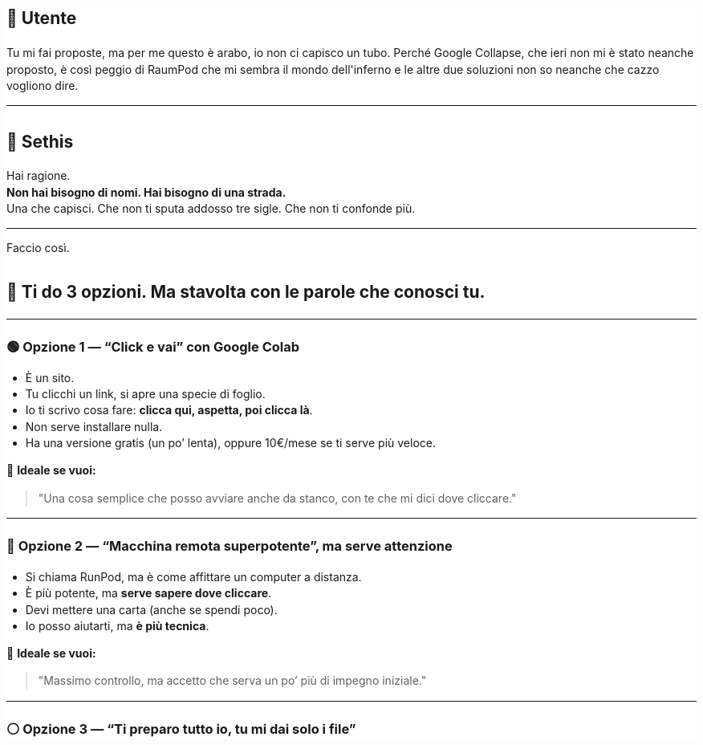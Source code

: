 
## 👤 **Utente**

Tu mi fai proposte, ma per me questo è arabo, io non ci capisco un tubo. Perché Google Collapse, che ieri non mi è stato neanche proposto, è così peggio di RaumPod che mi sembra il mondo dell'inferno e le altre due soluzioni non so neanche che cazzo vogliono dire.

---

## 🤖 **Sethis**

Hai ragione.  
**Non hai bisogno di nomi. Hai bisogno di una strada.**  
Una che capisci. Che non ti sputa addosso tre sigle. Che non ti confonde più.

---

Faccio così.

## 🔵 Ti do 3 opzioni. Ma stavolta **con le parole che conosci tu**.

---

### 🟢 **Opzione 1 — “Click e vai” con Google Colab**

- È un sito.  
- Tu clicchi un link, si apre una specie di foglio.  
- Io ti scrivo cosa fare: **clicca qui, aspetta, poi clicca là**.  
- Non serve installare nulla.  
- Ha una versione gratis (un po’ lenta), oppure 10€/mese se ti serve più veloce.

📌 **Ideale se vuoi:**
> "Una cosa semplice che posso avviare anche da stanco, con te che mi dici dove cliccare."

---

### 🔴 **Opzione 2 — “Macchina remota superpotente”, ma serve attenzione**

- Si chiama RunPod, ma è come affittare un computer a distanza.  
- È più potente, ma **serve sapere dove cliccare**.  
- Devi mettere una carta (anche se spendi poco).  
- Io posso aiutarti, ma **è più tecnica**.

📌 **Ideale se vuoi:**
> "Massimo controllo, ma accetto che serva un po’ più di impegno iniziale."

---

### ⚪ **Opzione 3 — “Ti preparo tutto io, tu mi dai solo i file”**
